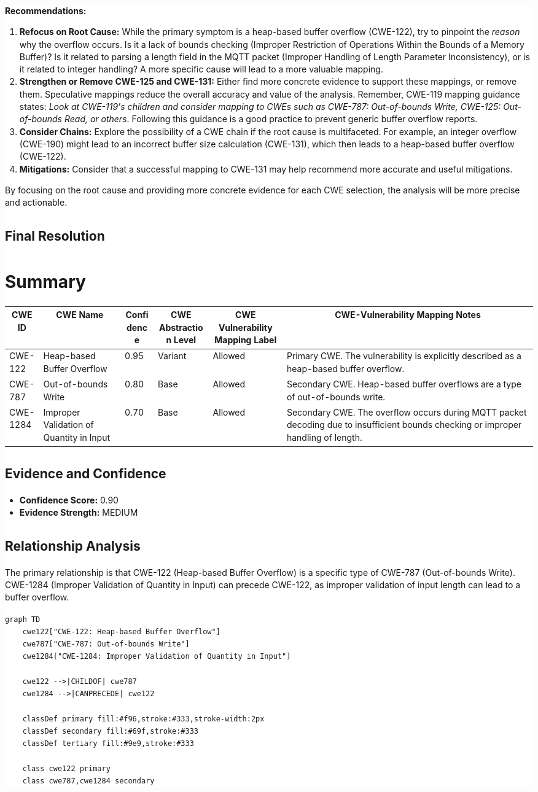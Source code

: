 **Recommendations:**

1.  **Refocus on Root Cause:**  While the primary symptom is a heap-based buffer overflow (CWE-122), try to pinpoint the *reason* why the overflow occurs. Is it a lack of bounds checking (Improper Restriction of Operations Within the Bounds of a Memory Buffer)?  Is it related to parsing a length field in the MQTT packet (Improper Handling of Length Parameter Inconsistency), or is it related to integer handling? A more specific cause will lead to a more valuable mapping.
2.  **Strengthen or Remove CWE-125 and CWE-131:** Either find more concrete evidence to support these mappings, or remove them. Speculative mappings reduce the overall accuracy and value of the analysis. Remember, CWE-119 mapping guidance states: *Look at CWE-119's children and consider mapping to CWEs such as CWE-787: Out-of-bounds Write, CWE-125: Out-of-bounds Read, or others*. Following this guidance is a good practice to prevent generic buffer overflow reports.
3.  **Consider Chains:** Explore the possibility of a CWE chain if the root cause is multifaceted. For example, an integer overflow (CWE-190) might lead to an incorrect buffer size calculation (CWE-131), which then leads to a heap-based buffer overflow (CWE-122).
4.  **Mitigations:** Consider that a successful mapping to CWE-131 may help recommend more accurate and useful mitigations.

By focusing on the root cause and providing more concrete evidence for each CWE selection, the analysis will be more precise and actionable.

## Final Resolution

# Summary

| CWE ID | CWE Name | Confidence | CWE Abstraction Level | CWE Vulnerability Mapping Label | CWE-Vulnerability Mapping Notes |
|---|---|---|---|---|---|
| CWE-122 | Heap-based Buffer Overflow | 0.95 | Variant | Allowed | Primary CWE. The vulnerability is explicitly described as a heap-based buffer overflow. |
| CWE-787 | Out-of-bounds Write | 0.80 | Base | Allowed | Secondary CWE. Heap-based buffer overflows are a type of out-of-bounds write. |
| CWE-1284 | Improper Validation of Quantity in Input | 0.70 | Base | Allowed | Secondary CWE. The overflow occurs during MQTT packet decoding due to insufficient bounds checking or improper handling of length. |

## Evidence and Confidence

*   **Confidence Score:** 0.90
*   **Evidence Strength:** MEDIUM

## Relationship Analysis

The primary relationship is that CWE-122 (Heap-based Buffer Overflow) is a specific type of CWE-787 (Out-of-bounds Write). CWE-1284 (Improper Validation of Quantity in Input) can precede CWE-122, as improper validation of input length can lead to a buffer overflow.

```mermaid
graph TD
    cwe122["CWE-122: Heap-based Buffer Overflow"]
    cwe787["CWE-787: Out-of-bounds Write"]
    cwe1284["CWE-1284: Improper Validation of Quantity in Input"]

    cwe122 -->|CHILDOF| cwe787
    cwe1284 -->|CANPRECEDE| cwe122

    classDef primary fill:#f96,stroke:#333,stroke-width:2px
    classDef secondary fill:#69f,stroke:#333
    classDef tertiary fill:#9e9,stroke:#333

    class cwe122 primary
    class cwe787,cwe1284 secondary
```
